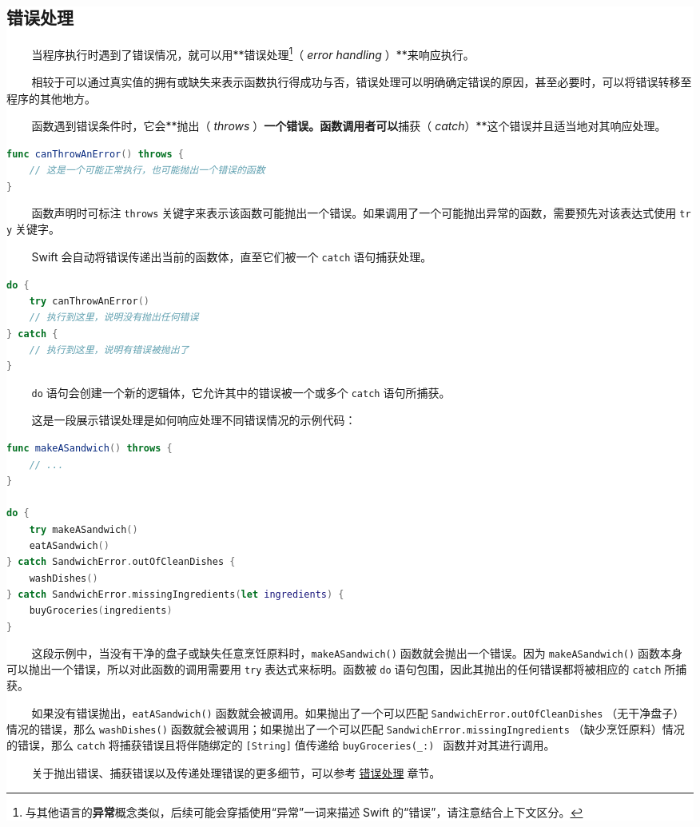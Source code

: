 ## 错误处理

&#160; &#160; &#160; &#160; 当程序执行时遇到了错误情况，就可以用**错误处理[^3]（ _error handling_ ）**来响应执行。

&#160; &#160; &#160; &#160; 相较于可以通过真实值的拥有或缺失来表示函数执行得成功与否，错误处理可以明确确定错误的原因，甚至必要时，可以将错误转移至程序的其他地方。

&#160; &#160; &#160; &#160; 函数遇到错误条件时，它会**抛出（ _throws_ ）**一个错误。函数调用者可以**捕获（ _catch_）**这个错误并且适当地对其响应处理。

```swift
func canThrowAnError() throws {
    // 这是一个可能正常执行，也可能抛出一个错误的函数
}
```

&#160; &#160; &#160; &#160; 函数声明时可标注 `throws` 关键字来表示该函数可能抛出一个错误。如果调用了一个可能抛出异常的函数，需要预先对该表达式使用 `try` 关键字。

&#160; &#160; &#160; &#160; Swift 会自动将错误传递出当前的函数体，直至它们被一个 `catch` 语句捕获处理。

```swift
do {
    try canThrowAnError()
    // 执行到这里，说明没有抛出任何错误
} catch {
    // 执行到这里，说明有错误被抛出了
}
```

&#160; &#160; &#160; &#160; `do` 语句会创建一个新的逻辑体，它允许其中的错误被一个或多个 `catch` 语句所捕获。

&#160; &#160; &#160; &#160; 这是一段展示错误处理是如何响应处理不同错误情况的示例代码：

```swift
func makeASandwich() throws {
    // ...
}

do {
    try makeASandwich()
    eatASandwich()
} catch SandwichError.outOfCleanDishes {
    washDishes()
} catch SandwichError.missingIngredients(let ingredients) {
    buyGroceries(ingredients)
}
```

&#160; &#160; &#160; &#160; 这段示例中，当没有干净的盘子或缺失任意烹饪原料时，`makeASandwich()` 函数就会抛出一个错误。因为 `makeASandwich()` 函数本身可以抛出一个错误，所以对此函数的调用需要用 `try` 表达式来标明。函数被 `do` 语句包围，因此其抛出的任何错误都将被相应的 `catch` 所捕获。

&#160; &#160; &#160; &#160; 如果没有错误抛出，`eatASandwich()` 函数就会被调用。如果抛出了一个可以匹配 `SandwichError.outOfCleanDishes` （无干净盘子）情况的错误，那么 `washDishes()` 函数就会被调用；如果抛出了一个可以匹配 `SandwichError.missingIngredients` （缺少烹饪原料）情况的错误，那么 `catch` 将捕获错误且将伴随绑定的 `[String]` 值传递给 `buyGroceries(_:) ` 函数并对其进行调用。

&#160; &#160; &#160; &#160; 关于抛出错误、捕获错误以及传递处理错误的更多细节，可以参考 [错误处理](./ErrorHandling.md) 章节。


[^1]: **量值**一般表示常量或变量，有时也表示常量或变量的值，请注意结合上下文区分。
[^2]: 正如前面讨论的，如果尝试访问一个值为 `nil` 的可选值，程序会抛出一个运行时错误，那么此时的的程序大概率会执行异常，所以此时触发错误的操作，就是一个**不安全**的操作。
[^3]: 与其他语言的**异常**概念类似，后续可能会穿插使用“异常”一词来描述 Swift 的“错误”，请注意结合上下文区分。
[^4]: 实际指的应当是一些未完善定义的功能接口。开发流程中，前期为确保程序框架的整体性，经常需要定义一些接口，而这些接口的实现是需要后续根据实际业务需求来定义完善的。开发过程中如果忽略了对一些非完善接口逻辑的补充，其后果往往很难探测得到。因而默认这些非完善接口的实现是一定会导致程序的中断，可以及时地发现这些接口，进而及时修复和完善相关的定义及实现。